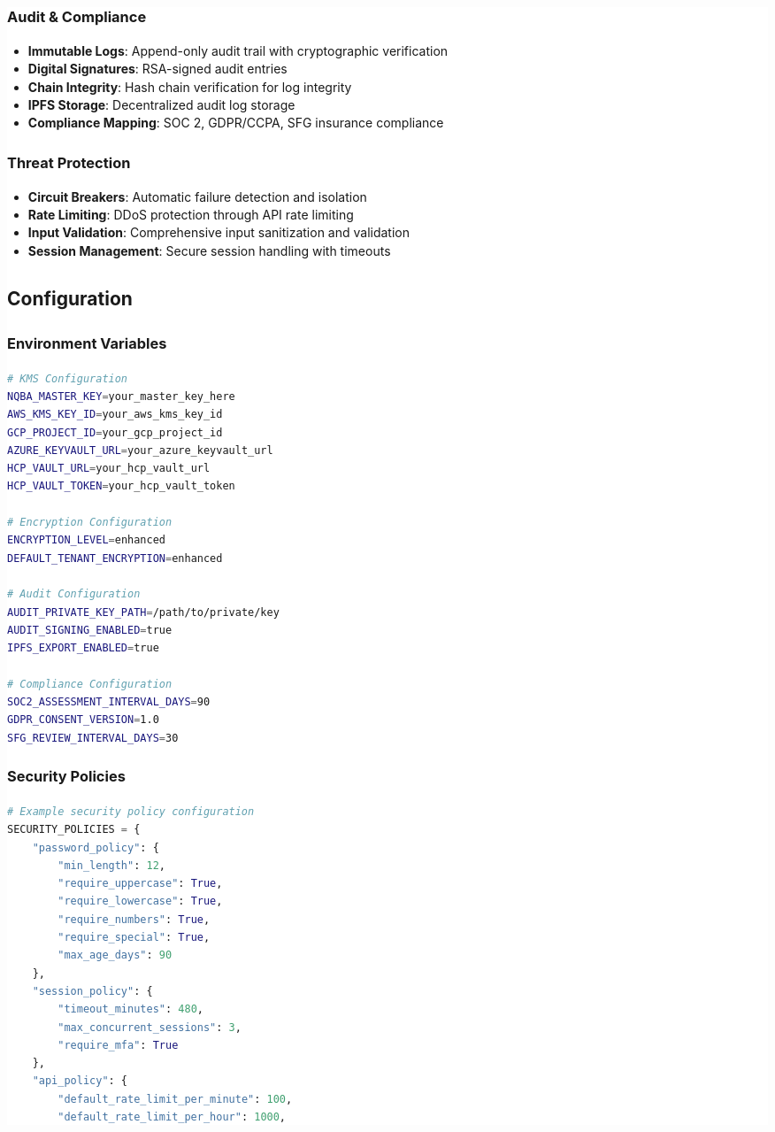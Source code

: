 ### Audit & Compliance

- **Immutable Logs**: Append-only audit trail with cryptographic verification
- **Digital Signatures**: RSA-signed audit entries
- **Chain Integrity**: Hash chain verification for log integrity
- **IPFS Storage**: Decentralized audit log storage
- **Compliance Mapping**: SOC 2, GDPR/CCPA, SFG insurance compliance

### Threat Protection

- **Circuit Breakers**: Automatic failure detection and isolation
- **Rate Limiting**: DDoS protection through API rate limiting
- **Input Validation**: Comprehensive input sanitization and validation
- **Session Management**: Secure session handling with timeouts

## Configuration

### Environment Variables

```bash
# KMS Configuration
NQBA_MASTER_KEY=your_master_key_here
AWS_KMS_KEY_ID=your_aws_kms_key_id
GCP_PROJECT_ID=your_gcp_project_id
AZURE_KEYVAULT_URL=your_azure_keyvault_url
HCP_VAULT_URL=your_hcp_vault_url
HCP_VAULT_TOKEN=your_hcp_vault_token

# Encryption Configuration
ENCRYPTION_LEVEL=enhanced
DEFAULT_TENANT_ENCRYPTION=enhanced

# Audit Configuration
AUDIT_PRIVATE_KEY_PATH=/path/to/private/key
AUDIT_SIGNING_ENABLED=true
IPFS_EXPORT_ENABLED=true

# Compliance Configuration
SOC2_ASSESSMENT_INTERVAL_DAYS=90
GDPR_CONSENT_VERSION=1.0
SFG_REVIEW_INTERVAL_DAYS=30
```

### Security Policies

```python
# Example security policy configuration
SECURITY_POLICIES = {
    "password_policy": {
        "min_length": 12,
        "require_uppercase": True,
        "require_lowercase": True,
        "require_numbers": True,
        "require_special": True,
        "max_age_days": 90
    },
    "session_policy": {
        "timeout_minutes": 480,
        "max_concurrent_sessions": 3,
        "require_mfa": True
    },
    "api_policy": {
        "default_rate_limit_per_minute": 100,
        "default_rate_limit_per_hour": 1000,
```